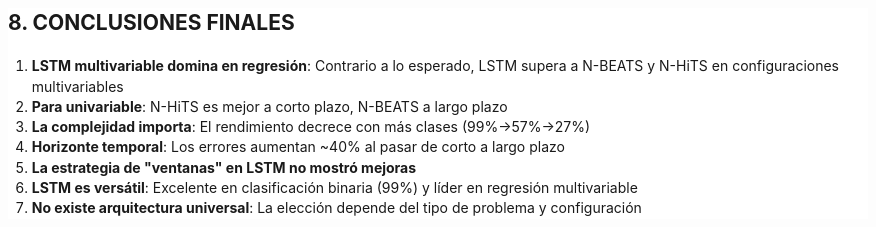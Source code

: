 ## 8. CONCLUSIONES FINALES

1. **LSTM multivariable domina en regresión**: Contrario a lo esperado, LSTM supera a N-BEATS y N-HiTS en configuraciones multivariables
2. **Para univariable**: N-HiTS es mejor a corto plazo, N-BEATS a largo plazo
3. **La complejidad importa**: El rendimiento decrece con más clases (99%→57%→27%)
4. **Horizonte temporal**: Los errores aumentan ~40% al pasar de corto a largo plazo
5. **La estrategia de "ventanas" en LSTM no mostró mejoras**
6. **LSTM es versátil**: Excelente en clasificación binaria (99%) y líder en regresión multivariable
7. **No existe arquitectura universal**: La elección depende del tipo de problema y configuración